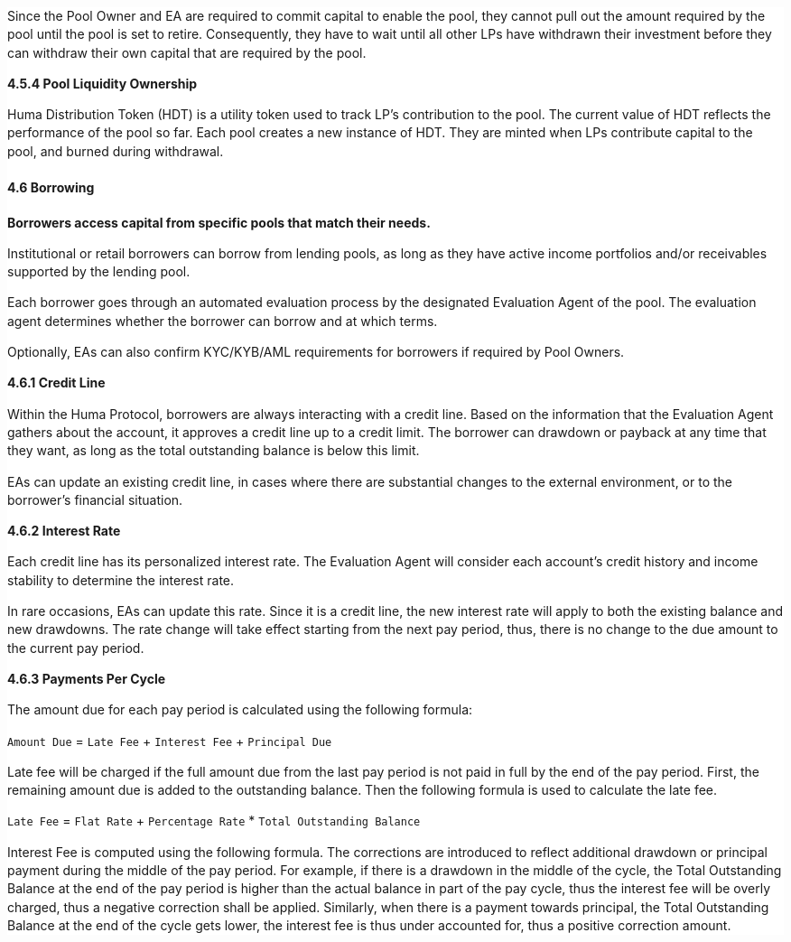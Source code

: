 Since the Pool Owner and EA are required to commit capital to enable the pool, they cannot pull out the amount required by the pool until the pool is set to retire. Consequently, they have to wait until all other LPs have withdrawn their investment before they can withdraw their own capital that are required by the pool.  &#x20;

**4.5.4 Pool Liquidity Ownership**

Huma Distribution Token (HDT) is a utility token used to track LP’s contribution to the pool. The current value of HDT reflects the performance of the pool so far. Each pool creates a new instance of HDT. They are minted when LPs contribute capital to the pool, and burned during withdrawal.

#### 4.6 Borrowing

**Borrowers access capital from specific pools that match their needs.**

Institutional or retail borrowers can borrow from lending pools, as long as they have active income portfolios and/or receivables supported by the lending pool.

Each borrower goes through an automated evaluation process by the designated Evaluation Agent of the pool. The evaluation agent determines whether the borrower can borrow and at which terms.

Optionally, EAs can also confirm KYC/KYB/AML requirements for borrowers if required by Pool Owners.

**4.6.1 Credit Line**

Within the Huma Protocol, borrowers are always interacting with a credit line. Based on the information that the Evaluation Agent gathers about the account, it approves a credit line up to a credit limit. The borrower can drawdown or payback at any time that they want, as long as the total outstanding balance is below this limit.

EAs can update an existing credit line, in cases where there are substantial changes to the external environment, or to the borrower’s financial situation.

**4.6.2 Interest Rate**

Each credit line has its personalized interest rate. The Evaluation Agent will consider each account’s credit history and income stability to determine the interest rate.

In rare occasions, EAs can update this rate. Since it is a credit line, the new interest rate will apply to both the existing balance and new drawdowns. The rate change will take effect starting from the next pay period, thus, there is no change to the due amount to the current pay period.

**4.6.3 Payments Per Cycle**

The amount due for each pay period is calculated using the following formula:

`Amount Due` = `Late Fee` + `Interest Fee` + `Principal Due`

Late fee will be charged if the full amount due from the last pay period is not paid in full by the end of the pay period. First, the remaining amount due is added to the outstanding balance. Then the following formula is used to calculate the late fee.

`Late Fee` = `Flat Rate` + `Percentage Rate` \* `Total Outstanding Balance`

Interest Fee is computed using the following formula. The corrections are introduced to reflect additional drawdown or principal payment during the middle of the pay period. For example, if there is a drawdown in the middle of the cycle, the Total Outstanding Balance at the end of the pay period is higher than the actual balance in part of the pay cycle, thus the interest fee will be overly charged, thus a negative correction shall be applied. Similarly, when there is a payment towards principal, the Total Outstanding Balance at the end of the cycle gets lower, the interest fee is thus under accounted for, thus a positive correction amount.
